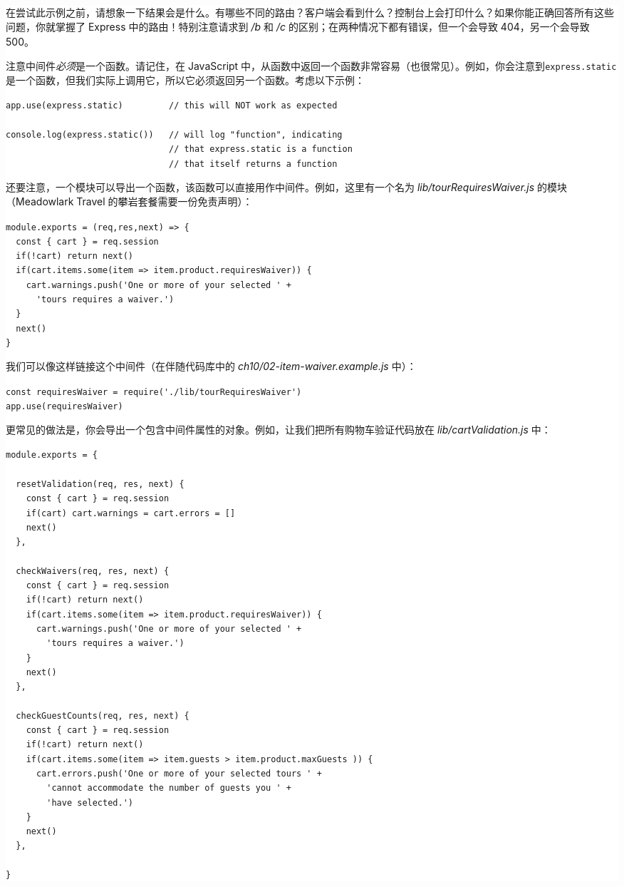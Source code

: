 在尝试此示例之前，请想象一下结果会是什么。有哪些不同的路由？客户端会看到什么？控制台上会打印什么？如果你能正确回答所有这些问题，你就掌握了 Express 中的路由！特别注意请求到 */b* 和 */c* 的区别；在两种情况下都有错误，但一个会导致 404，另一个会导致 500。

注意中间件*必须*是一个函数。请记住，在 JavaScript 中，从函数中返回一个函数非常容易（也很常见）。例如，你会注意到`express.static`是一个函数，但我们实际上调用它，所以它必须返回另一个函数。考虑以下示例：

```
app.use(express.static)         // this will NOT work as expected

console.log(express.static())   // will log "function", indicating
                                // that express.static is a function
                                // that itself returns a function
```

还要注意，一个模块可以导出一个函数，该函数可以直接用作中间件。例如，这里有一个名为 *lib/tourRequiresWaiver.js* 的模块（Meadowlark Travel 的攀岩套餐需要一份免责声明）：

```
module.exports = (req,res,next) => {
  const { cart } = req.session
  if(!cart) return next()
  if(cart.items.some(item => item.product.requiresWaiver)) {
    cart.warnings.push('One or more of your selected ' +
      'tours requires a waiver.')
  }
  next()
}
```

我们可以像这样链接这个中间件（在伴随代码库中的 *ch10/02-item-waiver.example.js* 中）：

```
const requiresWaiver = require('./lib/tourRequiresWaiver')
app.use(requiresWaiver)
```

更常见的做法是，你会导出一个包含中间件属性的对象。例如，让我们把所有购物车验证代码放在 *lib/cartValidation.js* 中：

```
module.exports = {

  resetValidation(req, res, next) {
    const { cart } = req.session
    if(cart) cart.warnings = cart.errors = []
    next()
  },

  checkWaivers(req, res, next) {
    const { cart } = req.session
    if(!cart) return next()
    if(cart.items.some(item => item.product.requiresWaiver)) {
      cart.warnings.push('One or more of your selected ' +
        'tours requires a waiver.')
    }
    next()
  },

  checkGuestCounts(req, res, next) {
    const { cart } = req.session
    if(!cart) return next()
    if(cart.items.some(item => item.guests > item.product.maxGuests )) {
      cart.errors.push('One or more of your selected tours ' +
        'cannot accommodate the number of guests you ' +
        'have selected.')
    }
    next()
  },

}
```